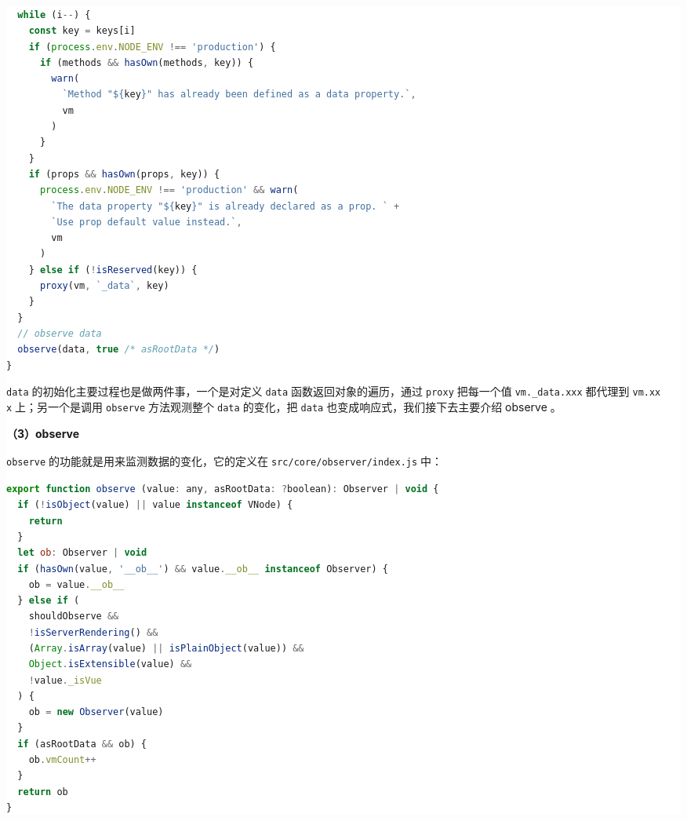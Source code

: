 ```js
  while (i--) {
    const key = keys[i]
    if (process.env.NODE_ENV !== 'production') {
      if (methods && hasOwn(methods, key)) {
        warn(
          `Method "${key}" has already been defined as a data property.`,
          vm
        )
      }
    }
    if (props && hasOwn(props, key)) {
      process.env.NODE_ENV !== 'production' && warn(
        `The data property "${key}" is already declared as a prop. ` +
        `Use prop default value instead.`,
        vm
      )
    } else if (!isReserved(key)) {
      proxy(vm, `_data`, key)
    }
  }
  // observe data
  observe(data, true /* asRootData */)
}
```

`data` 的初始化主要过程也是做两件事，一个是对定义 `data` 函数返回对象的遍历，通过 `proxy` 把每一个值 `vm._data.xxx` 都代理到 `vm.xxx` 上；另一个是调用 `observe` 方法观测整个 `data` 的变化，把 `data` 也变成响应式，我们接下去主要介绍 observe 。

**（3）observe**

`observe` 的功能就是用来监测数据的变化，它的定义在 `src/core/observer/index.js` 中：

```js
export function observe (value: any, asRootData: ?boolean): Observer | void {
  if (!isObject(value) || value instanceof VNode) {
    return
  }
  let ob: Observer | void
  if (hasOwn(value, '__ob__') && value.__ob__ instanceof Observer) {
    ob = value.__ob__
  } else if (
    shouldObserve &&
    !isServerRendering() &&
    (Array.isArray(value) || isPlainObject(value)) &&
    Object.isExtensible(value) &&
    !value._isVue
  ) {
    ob = new Observer(value)
  }
  if (asRootData && ob) {
    ob.vmCount++
  }
  return ob
}
```
